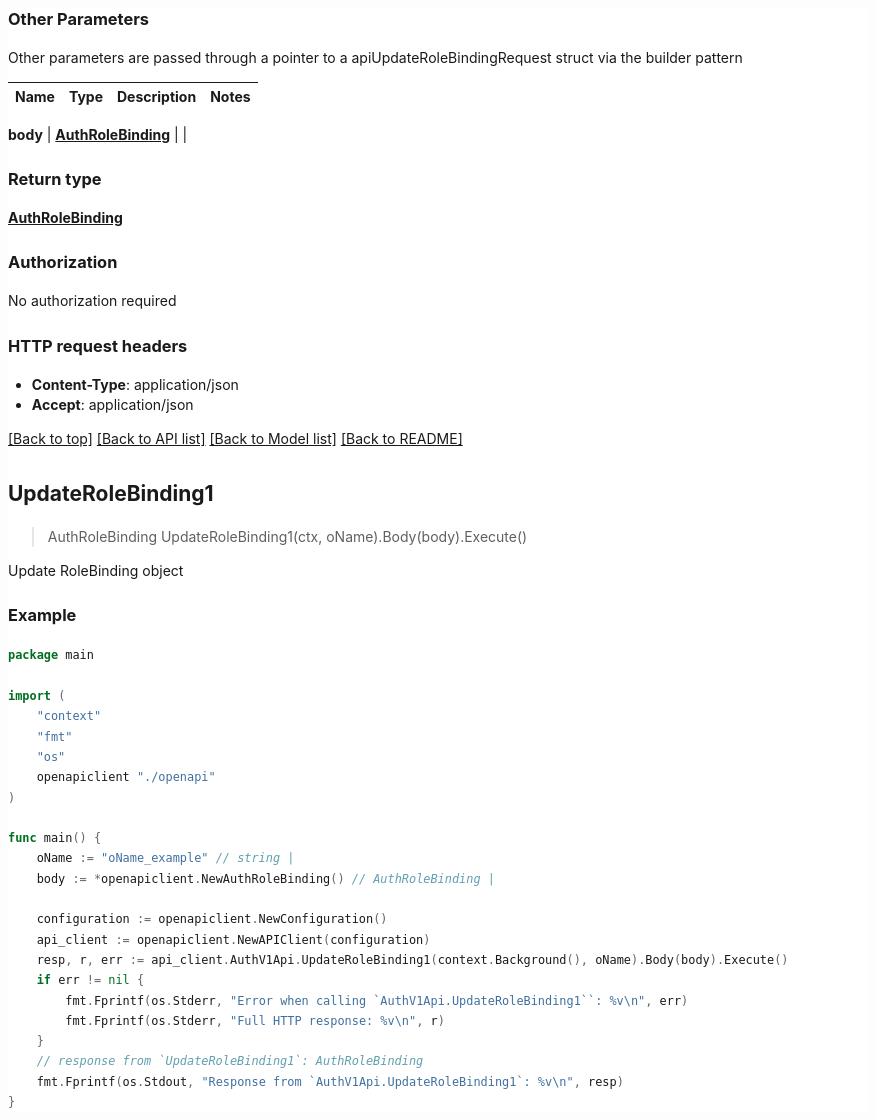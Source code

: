 ### Other Parameters

Other parameters are passed through a pointer to a apiUpdateRoleBindingRequest struct via the builder pattern


Name | Type | Description  | Notes
------------- | ------------- | ------------- | -------------

 **body** | [**AuthRoleBinding**](AuthRoleBinding.md) |  | 

### Return type

[**AuthRoleBinding**](authRoleBinding.md)

### Authorization

No authorization required

### HTTP request headers

- **Content-Type**: application/json
- **Accept**: application/json

[[Back to top]](#) [[Back to API list]](../README.md#documentation-for-api-endpoints)
[[Back to Model list]](../README.md#documentation-for-models)
[[Back to README]](../README.md)


## UpdateRoleBinding1

> AuthRoleBinding UpdateRoleBinding1(ctx, oName).Body(body).Execute()

Update RoleBinding object

### Example

```go
package main

import (
    "context"
    "fmt"
    "os"
    openapiclient "./openapi"
)

func main() {
    oName := "oName_example" // string | 
    body := *openapiclient.NewAuthRoleBinding() // AuthRoleBinding | 

    configuration := openapiclient.NewConfiguration()
    api_client := openapiclient.NewAPIClient(configuration)
    resp, r, err := api_client.AuthV1Api.UpdateRoleBinding1(context.Background(), oName).Body(body).Execute()
    if err != nil {
        fmt.Fprintf(os.Stderr, "Error when calling `AuthV1Api.UpdateRoleBinding1``: %v\n", err)
        fmt.Fprintf(os.Stderr, "Full HTTP response: %v\n", r)
    }
    // response from `UpdateRoleBinding1`: AuthRoleBinding
    fmt.Fprintf(os.Stdout, "Response from `AuthV1Api.UpdateRoleBinding1`: %v\n", resp)
}
```
